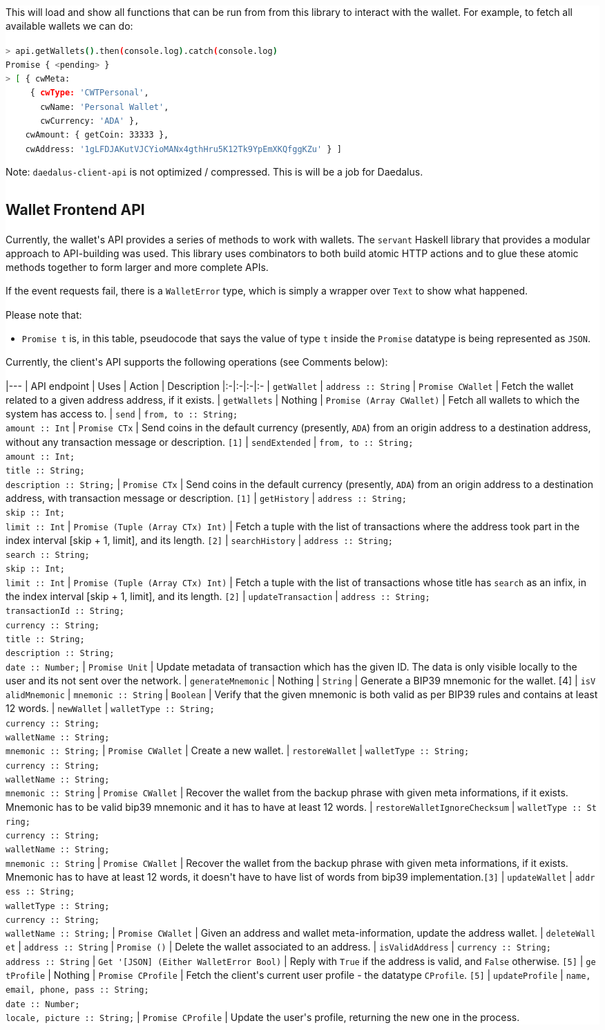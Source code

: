 This will load and show all functions that can be run from from this library to interact with the wallet. For example, to fetch all available wallets we can do:

~~~bash
> api.getWallets().then(console.log).catch(console.log)
Promise { <pending> }
> [ { cwMeta:
	 { cwType: 'CWTPersonal',
	   cwName: 'Personal Wallet',
	   cwCurrency: 'ADA' },
	cwAmount: { getCoin: 33333 },
	cwAddress: '1gLFDJAKutVJCYioMANx4gthHru5K12Tk9YpEmXKQfggKZu' } ]
~~~

Note: `daedalus-client-api` is not optimized / compressed. This is will be a job for Daedalus.


## Wallet Frontend API

Currently, the wallet's API provides a series of methods to work
with wallets. The `servant` Haskell library that provides a modular
approach to API-building was used. This library uses combinators to both build atomic HTTP actions and to glue these atomic methods together to form larger and more
complete APIs.

If the event requests fail, there is a `WalletError` type, which
is simply a wrapper over `Text` to show what happened.

Please note that:

* `Promise t` is, in this table, pseudocode that says the value of type `t`
inside the `Promise` datatype is being represented as `JSON`.

Currently, the client's API supports the following operations (see Comments below):

|---
| API endpoint | Uses | Action | Description
|:-|:-|:-|:-
| `getWallet` | `address :: String` | `Promise CWallet` | Fetch the wallet related to a given address address, if it exists.
| `getWallets` | Nothing | `Promise (Array CWallet)` | Fetch all wallets to which the system has access to.
| `send` | `from, to :: String;`<br/> `amount :: Int` | `Promise CTx` | Send coins in the default currency (presently, `ADA`) from an origin address to a destination address, without any transaction message or description. `[1]`
| `sendExtended` | `from, to :: String;`<br/> `amount :: Int;`<br/> `title :: String;`<br/> `description :: String;` | `Promise CTx` | Send coins in the default currency (presently, `ADA`) from an origin address to a destination address, with transaction message or description. `[1]`
| `getHistory` | `address :: String;`<br/> `skip :: Int;`<br/> `limit :: Int` | `Promise (Tuple (Array CTx) Int)` | Fetch a tuple with the list of transactions where the address took part in the index interval [skip + 1, limit], and its length. `[2]`
| `searchHistory` | `address :: String;`<br/> `search :: String;`<br/> `skip :: Int;`<br/> `limit :: Int` | `Promise (Tuple (Array CTx) Int)` | Fetch a tuple with the list of transactions whose title has `search` as an infix, in the index interval [skip + 1, limit], and its length. `[2]`
| `updateTransaction` | `address :: String;`<br/> `transactionId :: String;`<br/> `currency :: String;`<br/> `title :: String;`<br/> `description :: String;`<br/> `date :: Number;` | `Promise Unit` | Update metadata of transaction which has the given ID. The data is only visible locally to the user and its not sent over the network.
| `generateMnemonic` | Nothing | `String` | Generate a BIP39 mnemonic for the wallet. [4]
| `isValidMnemonic` | `mnemonic :: String` | `Boolean` | Verify that the given mnemonic is both valid as per BIP39 rules and contains at least 12 words.
| `newWallet` | `walletType :: String;`<br/> `currency :: String;`<br/> `walletName :: String;`<br/> `mnemonic :: String;` | `Promise CWallet` | Create a new wallet.
| `restoreWallet` | `walletType :: String;`<br/> `currency :: String;`<br/> `walletName :: String;`<br/> `mnemonic :: String` | `Promise CWallet` | Recover the wallet from the backup phrase with given meta informations, if it exists. Mnemonic has to be valid bip39 mnemonic and it has to have at least 12 words.
| `restoreWalletIgnoreChecksum` | `walletType :: String;`<br/> `currency :: String;`<br/> `walletName :: String;` <br/> `mnemonic :: String` | `Promise CWallet` | Recover the wallet from the backup phrase with given meta informations, if it exists. Mnemonic has to have at least 12 words, it doesn't have to have list of words from bip39 implementation.`[3]`
| `updateWallet` | `address :: String;`<br/> `walletType :: String;`<br/> `currency :: String;`<br/> `walletName :: String;` | `Promise CWallet` | Given an address and wallet meta-information, update the address wallet.
| `deleteWallet` | `address :: String` | `Promise ()` | Delete the wallet associated to an address.
| `isValidAddress` | `currency :: String;`<br/> `address :: String` | `Get '[JSON] (Either WalletError Bool)` | Reply with `True` if the address is valid, and `False` otherwise. `[5]`
| `getProfile` | Nothing | `Promise CProfile` | Fetch the client's current user profile - the datatype `CProfile`. `[5]`
| `updateProfile` | `name, email, phone, pass :: String;`<br/> `date :: Number;`<br/> `locale, picture :: String;` | `Promise CProfile` | Update the user's profile, returning the new one in the process.